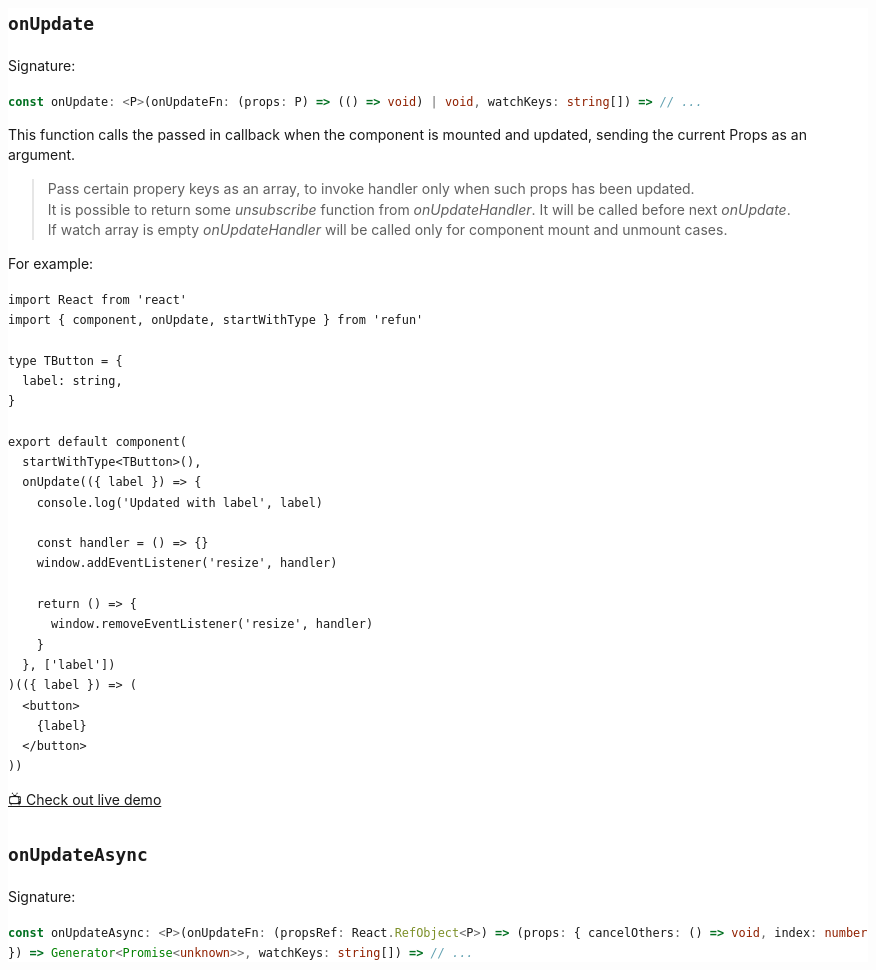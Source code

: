 ## `onUpdate`

Signature:

```ts
const onUpdate: <P>(onUpdateFn: (props: P) => (() => void) | void, watchKeys: string[]) => // ...
```

This function calls the passed in callback when the component is mounted and updated, sending the current Props as an argument.
> Pass certain propery keys as an array, to invoke handler only when such props has been updated.  
> It is possible to return some *unsubscribe* function from *onUpdateHandler*. It will be called before next *onUpdate*.  
> If watch array is empty *onUpdateHandler* will be called only for component mount and unmount cases.

For example:

```tsx
import React from 'react'
import { component, onUpdate, startWithType } from 'refun'

type TButton = {
  label: string,
}

export default component(
  startWithType<TButton>(),
  onUpdate(({ label }) => {
    console.log('Updated with label', label)

    const handler = () => {}
    window.addEventListener('resize', handler)

    return () => {
      window.removeEventListener('resize', handler)
    }
  }, ['label'])
)(({ label }) => (
  <button>
    {label}
  </button>
))
```

[📺 Check out live demo](https://codesandbox.io/s/refun-onupdate-x8wln)

## `onUpdateAsync`

Signature:

```ts
const onUpdateAsync: <P>(onUpdateFn: (propsRef: React.RefObject<P>) => (props: { cancelOthers: () => void, index: number }) => Generator<Promise<unknown>>, watchKeys: string[]) => // ...
```
